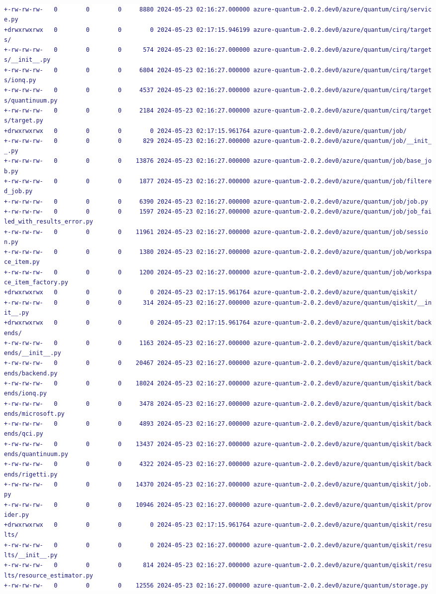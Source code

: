 ```diff
+-rw-rw-rw-   0        0        0     8880 2024-05-23 02:16:27.000000 azure-quantum-2.0.2.dev0/azure/quantum/cirq/service.py
+drwxrwxrwx   0        0        0        0 2024-05-23 02:17:15.946199 azure-quantum-2.0.2.dev0/azure/quantum/cirq/targets/
+-rw-rw-rw-   0        0        0      574 2024-05-23 02:16:27.000000 azure-quantum-2.0.2.dev0/azure/quantum/cirq/targets/__init__.py
+-rw-rw-rw-   0        0        0     6804 2024-05-23 02:16:27.000000 azure-quantum-2.0.2.dev0/azure/quantum/cirq/targets/ionq.py
+-rw-rw-rw-   0        0        0     4537 2024-05-23 02:16:27.000000 azure-quantum-2.0.2.dev0/azure/quantum/cirq/targets/quantinuum.py
+-rw-rw-rw-   0        0        0     2184 2024-05-23 02:16:27.000000 azure-quantum-2.0.2.dev0/azure/quantum/cirq/targets/target.py
+drwxrwxrwx   0        0        0        0 2024-05-23 02:17:15.961764 azure-quantum-2.0.2.dev0/azure/quantum/job/
+-rw-rw-rw-   0        0        0      829 2024-05-23 02:16:27.000000 azure-quantum-2.0.2.dev0/azure/quantum/job/__init__.py
+-rw-rw-rw-   0        0        0    13876 2024-05-23 02:16:27.000000 azure-quantum-2.0.2.dev0/azure/quantum/job/base_job.py
+-rw-rw-rw-   0        0        0     1877 2024-05-23 02:16:27.000000 azure-quantum-2.0.2.dev0/azure/quantum/job/filtered_job.py
+-rw-rw-rw-   0        0        0     6390 2024-05-23 02:16:27.000000 azure-quantum-2.0.2.dev0/azure/quantum/job/job.py
+-rw-rw-rw-   0        0        0     1597 2024-05-23 02:16:27.000000 azure-quantum-2.0.2.dev0/azure/quantum/job/job_failed_with_results_error.py
+-rw-rw-rw-   0        0        0    11961 2024-05-23 02:16:27.000000 azure-quantum-2.0.2.dev0/azure/quantum/job/session.py
+-rw-rw-rw-   0        0        0     1380 2024-05-23 02:16:27.000000 azure-quantum-2.0.2.dev0/azure/quantum/job/workspace_item.py
+-rw-rw-rw-   0        0        0     1200 2024-05-23 02:16:27.000000 azure-quantum-2.0.2.dev0/azure/quantum/job/workspace_item_factory.py
+drwxrwxrwx   0        0        0        0 2024-05-23 02:17:15.961764 azure-quantum-2.0.2.dev0/azure/quantum/qiskit/
+-rw-rw-rw-   0        0        0      314 2024-05-23 02:16:27.000000 azure-quantum-2.0.2.dev0/azure/quantum/qiskit/__init__.py
+drwxrwxrwx   0        0        0        0 2024-05-23 02:17:15.961764 azure-quantum-2.0.2.dev0/azure/quantum/qiskit/backends/
+-rw-rw-rw-   0        0        0     1163 2024-05-23 02:16:27.000000 azure-quantum-2.0.2.dev0/azure/quantum/qiskit/backends/__init__.py
+-rw-rw-rw-   0        0        0    20467 2024-05-23 02:16:27.000000 azure-quantum-2.0.2.dev0/azure/quantum/qiskit/backends/backend.py
+-rw-rw-rw-   0        0        0    18024 2024-05-23 02:16:27.000000 azure-quantum-2.0.2.dev0/azure/quantum/qiskit/backends/ionq.py
+-rw-rw-rw-   0        0        0     3478 2024-05-23 02:16:27.000000 azure-quantum-2.0.2.dev0/azure/quantum/qiskit/backends/microsoft.py
+-rw-rw-rw-   0        0        0     4893 2024-05-23 02:16:27.000000 azure-quantum-2.0.2.dev0/azure/quantum/qiskit/backends/qci.py
+-rw-rw-rw-   0        0        0    13437 2024-05-23 02:16:27.000000 azure-quantum-2.0.2.dev0/azure/quantum/qiskit/backends/quantinuum.py
+-rw-rw-rw-   0        0        0     4322 2024-05-23 02:16:27.000000 azure-quantum-2.0.2.dev0/azure/quantum/qiskit/backends/rigetti.py
+-rw-rw-rw-   0        0        0    14370 2024-05-23 02:16:27.000000 azure-quantum-2.0.2.dev0/azure/quantum/qiskit/job.py
+-rw-rw-rw-   0        0        0    10946 2024-05-23 02:16:27.000000 azure-quantum-2.0.2.dev0/azure/quantum/qiskit/provider.py
+drwxrwxrwx   0        0        0        0 2024-05-23 02:17:15.961764 azure-quantum-2.0.2.dev0/azure/quantum/qiskit/results/
+-rw-rw-rw-   0        0        0        0 2024-05-23 02:16:27.000000 azure-quantum-2.0.2.dev0/azure/quantum/qiskit/results/__init__.py
+-rw-rw-rw-   0        0        0      814 2024-05-23 02:16:27.000000 azure-quantum-2.0.2.dev0/azure/quantum/qiskit/results/resource_estimator.py
+-rw-rw-rw-   0        0        0    12556 2024-05-23 02:16:27.000000 azure-quantum-2.0.2.dev0/azure/quantum/storage.py
```